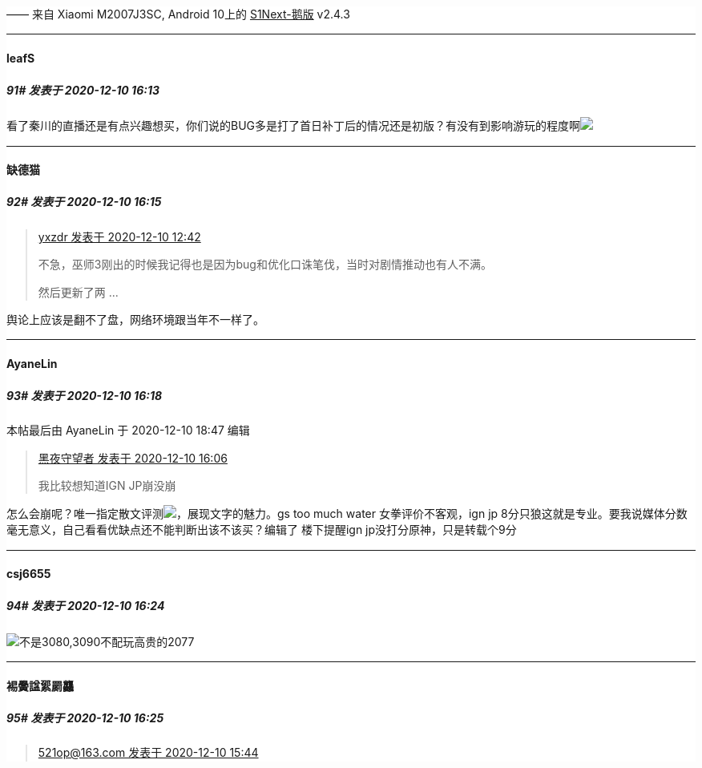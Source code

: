 —— 来自 Xiaomi M2007J3SC, Android 10上的 [S1Next-鹅版](https://github.com/ykrank/S1-Next/releases) v2.4.3


-----

####  leafS  
##### 91#       发表于 2020-12-10 16:13


看了秦川的直播还是有点兴趣想买，你们说的BUG多是打了首日补丁后的情况还是初版？有没有到影响游玩的程度啊<img src="https://static.saraba1st.com/image/smiley/face2017/001.png" referrerpolicy="no-referrer">


-----

####  缺德猫  
##### 92#       发表于 2020-12-10 16:15


<blockquote><a href="httphttps://bbs.saraba1st.com/2b/forum.php?mod=redirect&amp;goto=findpost&amp;pid=49671183&amp;ptid=1976689" target="_blank">yxzdr 发表于 2020-12-10 12:42</a>

不急，巫师3刚出的时候我记得也是因为bug和优化口诛笔伐，当时对剧情推动也有人不满。

然后更新了两 ...</blockquote>
舆论上应该是翻不了盘，网络环境跟当年不一样了。


-----

####  AyaneLin  
##### 93#       发表于 2020-12-10 16:18


 本帖最后由 AyaneLin 于 2020-12-10 18:47 编辑 
<blockquote><a href="httphttps://bbs.saraba1st.com/2b/forum.php?mod=redirect&amp;goto=findpost&amp;pid=49673181&amp;ptid=1976689" target="_blank">黑夜守望者 发表于 2020-12-10 16:06</a>

我比较想知道IGN JP崩没崩</blockquote>
怎么会崩呢？唯一指定散文评测<img src="https://static.saraba1st.com/image/smiley/face2017/067.png" referrerpolicy="no-referrer">，展现文字的魅力。gs too much water 女拳评价不客观，ign jp 8分只狼这就是专业。要我说媒体分数毫无意义，自己看看优缺点还不能判断出该不该买？编辑了 楼下提醒ign jp没打分原神，只是转载个9分


-----

####  csj6655  
##### 94#       发表于 2020-12-10 16:24


<img src="https://static.saraba1st.com/image/smiley/face2017/037.png" referrerpolicy="no-referrer">不是3080,3090不配玩高贵的2077


-----

####  裼黌諡綤罽龘  
##### 95#       发表于 2020-12-10 16:25


<blockquote><a href="httphttps://bbs.saraba1st.com/2b/forum.php?mod=redirect&amp;goto=findpost&amp;pid=49672967&amp;ptid=1976689" target="_blank">521op@163.com 发表于 2020-12-10 15:44</a>
